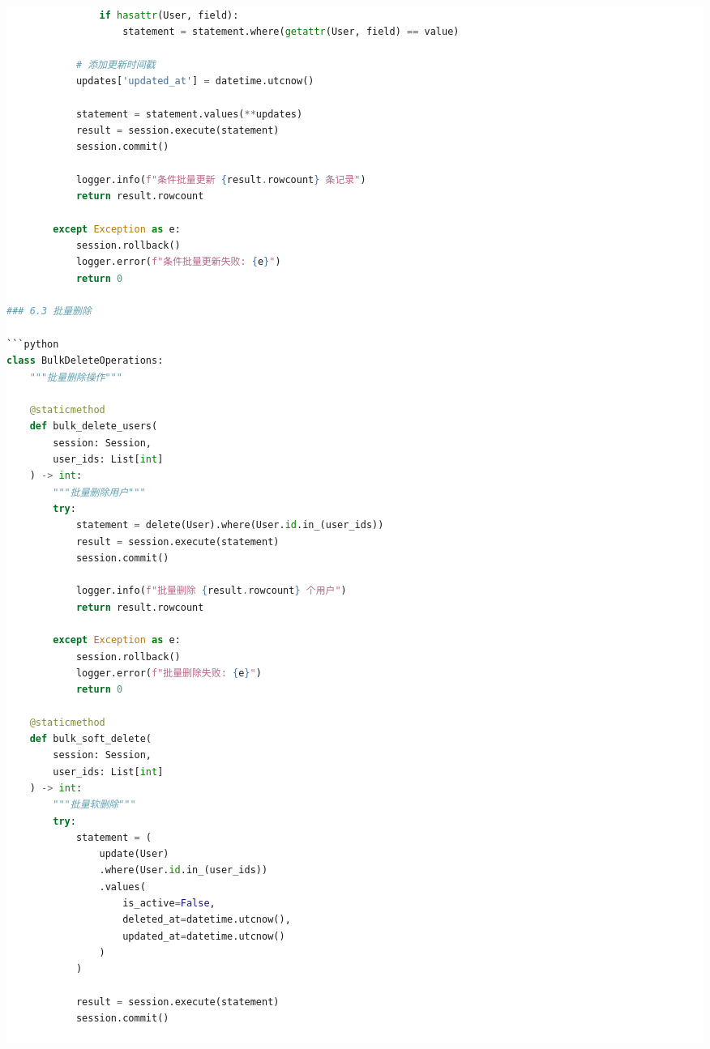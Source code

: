 ```python
                if hasattr(User, field):
                    statement = statement.where(getattr(User, field) == value)
            
            # 添加更新时间戳
            updates['updated_at'] = datetime.utcnow()
            
            statement = statement.values(**updates)
            result = session.execute(statement)
            session.commit()
            
            logger.info(f"条件批量更新 {result.rowcount} 条记录")
            return result.rowcount
            
        except Exception as e:
            session.rollback()
            logger.error(f"条件批量更新失败: {e}")
            return 0

### 6.3 批量删除

```python
class BulkDeleteOperations:
    """批量删除操作"""
    
    @staticmethod
    def bulk_delete_users(
        session: Session,
        user_ids: List[int]
    ) -> int:
        """批量删除用户"""
        try:
            statement = delete(User).where(User.id.in_(user_ids))
            result = session.execute(statement)
            session.commit()
            
            logger.info(f"批量删除 {result.rowcount} 个用户")
            return result.rowcount
            
        except Exception as e:
            session.rollback()
            logger.error(f"批量删除失败: {e}")
            return 0
    
    @staticmethod
    def bulk_soft_delete(
        session: Session,
        user_ids: List[int]
    ) -> int:
        """批量软删除"""
        try:
            statement = (
                update(User)
                .where(User.id.in_(user_ids))
                .values(
                    is_active=False,
                    deleted_at=datetime.utcnow(),
                    updated_at=datetime.utcnow()
                )
            )
            
            result = session.execute(statement)
            session.commit()
            
```